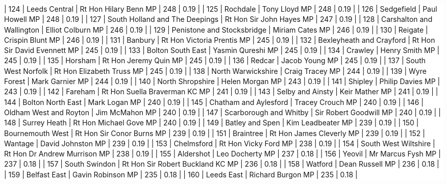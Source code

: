 | 124 | Leeds Central | Rt Hon Hilary Benn MP | 248 | 0.19 |
| 125 | Rochdale | Tony Lloyd MP | 248 | 0.19 |
| 126 | Sedgefield | Paul Howell MP | 248 | 0.19 |
| 127 | South Holland and The Deepings | Rt Hon Sir John Hayes MP | 247 | 0.19 |
| 128 | Carshalton and Wallington | Elliot Colburn MP | 246 | 0.19 |
| 129 | Penistone and Stocksbridge | Miriam Cates MP | 246 | 0.19 |
| 130 | Reigate | Crispin Blunt MP | 246 | 0.19 |
| 131 | Banbury | Rt Hon Victoria Prentis MP | 245 | 0.19 |
| 132 | Bexleyheath and Crayford | Rt Hon Sir David Evennett MP | 245 | 0.19 |
| 133 | Bolton South East | Yasmin Qureshi MP | 245 | 0.19 |
| 134 | Crawley | Henry Smith MP | 245 | 0.19 |
| 135 | Horsham | Rt Hon Jeremy Quin MP | 245 | 0.19 |
| 136 | Redcar | Jacob Young MP | 245 | 0.19 |
| 137 | South West Norfolk | Rt Hon Elizabeth Truss MP | 245 | 0.19 |
| 138 | North Warwickshire | Craig Tracey MP | 244 | 0.19 |
| 139 | Wyre Forest | Mark Garnier MP | 244 | 0.19 |
| 140 | North Shropshire | Helen Morgan MP | 243 | 0.19 |
| 141 | Shipley | Philip Davies MP | 243 | 0.19 |
| 142 | Fareham | Rt Hon Suella Braverman KC MP | 241 | 0.19 |
| 143 | Selby and Ainsty | Keir Mather MP | 241 | 0.19 |
| 144 | Bolton North East | Mark Logan MP | 240 | 0.19 |
| 145 | Chatham and Aylesford | Tracey Crouch MP | 240 | 0.19 |
| 146 | Oldham West and Royton | Jim McMahon MP | 240 | 0.19 |
| 147 | Scarborough and Whitby | Sir Robert Goodwill MP | 240 | 0.19 |
| 148 | Surrey Heath | Rt Hon Michael Gove MP | 240 | 0.19 |
| 149 | Batley and Spen | Kim Leadbeater MP | 239 | 0.19 |
| 150 | Bournemouth West | Rt Hon Sir Conor Burns MP | 239 | 0.19 |
| 151 | Braintree | Rt Hon James Cleverly MP | 239 | 0.19 |
| 152 | Wantage | David Johnston MP | 239 | 0.19 |
| 153 | Chelmsford | Rt Hon Vicky Ford MP | 238 | 0.19 |
| 154 | South West Wiltshire | Rt Hon Dr Andrew Murrison MP | 238 | 0.19 |
| 155 | Aldershot | Leo Docherty MP | 237 | 0.18 |
| 156 | Yeovil | Mr Marcus Fysh MP | 237 | 0.18 |
| 157 | South Swindon | Rt Hon Sir Robert Buckland KC MP | 236 | 0.18 |
| 158 | Watford | Dean Russell MP | 236 | 0.18 |
| 159 | Belfast East | Gavin Robinson MP | 235 | 0.18 |
| 160 | Leeds East | Richard Burgon MP | 235 | 0.18 |